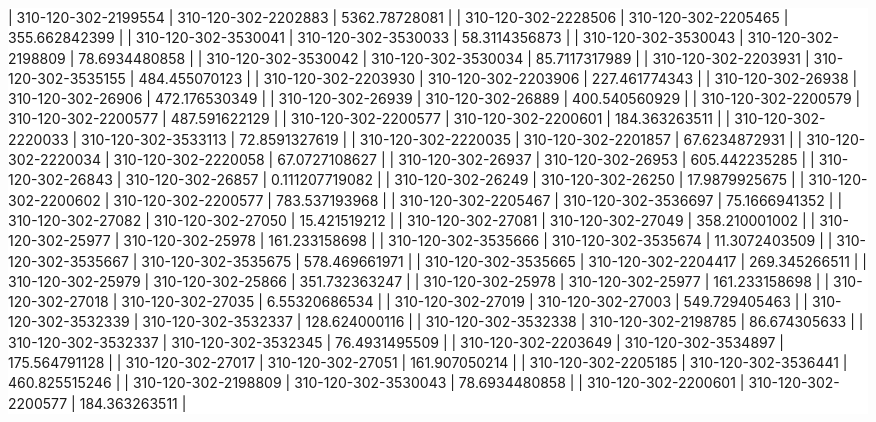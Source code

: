 | 310-120-302-2199554 | 310-120-302-2202883 | 5362.78728081 |
| 310-120-302-2228506 | 310-120-302-2205465 | 355.662842399 |
| 310-120-302-3530041 | 310-120-302-3530033 | 58.3114356873 |
| 310-120-302-3530043 | 310-120-302-2198809 | 78.6934480858 |
| 310-120-302-3530042 | 310-120-302-3530034 | 85.7117317989 |
| 310-120-302-2203931 | 310-120-302-3535155 | 484.455070123 |
| 310-120-302-2203930 | 310-120-302-2203906 | 227.461774343 |
| 310-120-302-26938 | 310-120-302-26906 | 472.176530349 |
| 310-120-302-26939 | 310-120-302-26889 | 400.540560929 |
| 310-120-302-2200579 | 310-120-302-2200577 | 487.591622129 |
| 310-120-302-2200577 | 310-120-302-2200601 | 184.363263511 |
| 310-120-302-2220033 | 310-120-302-3533113 | 72.8591327619 |
| 310-120-302-2220035 | 310-120-302-2201857 | 67.6234872931 |
| 310-120-302-2220034 | 310-120-302-2220058 | 67.0727108627 |
| 310-120-302-26937 | 310-120-302-26953 | 605.442235285 |
| 310-120-302-26843 | 310-120-302-26857 | 0.111207719082 |
| 310-120-302-26249 | 310-120-302-26250 | 17.9879925675 |
| 310-120-302-2200602 | 310-120-302-2200577 | 783.537193968 |
| 310-120-302-2205467 | 310-120-302-3536697 | 75.1666941352 |
| 310-120-302-27082 | 310-120-302-27050 | 15.421519212 |
| 310-120-302-27081 | 310-120-302-27049 | 358.210001002 |
| 310-120-302-25977 | 310-120-302-25978 | 161.233158698 |
| 310-120-302-3535666 | 310-120-302-3535674 | 11.3072403509 |
| 310-120-302-3535667 | 310-120-302-3535675 | 578.469661971 |
| 310-120-302-3535665 | 310-120-302-2204417 | 269.345266511 |
| 310-120-302-25979 | 310-120-302-25866 | 351.732363247 |
| 310-120-302-25978 | 310-120-302-25977 | 161.233158698 |
| 310-120-302-27018 | 310-120-302-27035 | 6.55320686534 |
| 310-120-302-27019 | 310-120-302-27003 | 549.729405463 |
| 310-120-302-3532339 | 310-120-302-3532337 | 128.624000116 |
| 310-120-302-3532338 | 310-120-302-2198785 | 86.674305633 |
| 310-120-302-3532337 | 310-120-302-3532345 | 76.4931495509 |
| 310-120-302-2203649 | 310-120-302-3534897 | 175.564791128 |
| 310-120-302-27017 | 310-120-302-27051 | 161.907050214 |
| 310-120-302-2205185 | 310-120-302-3536441 | 460.825515246 |
| 310-120-302-2198809 | 310-120-302-3530043 | 78.6934480858 |
| 310-120-302-2200601 | 310-120-302-2200577 | 184.363263511 |